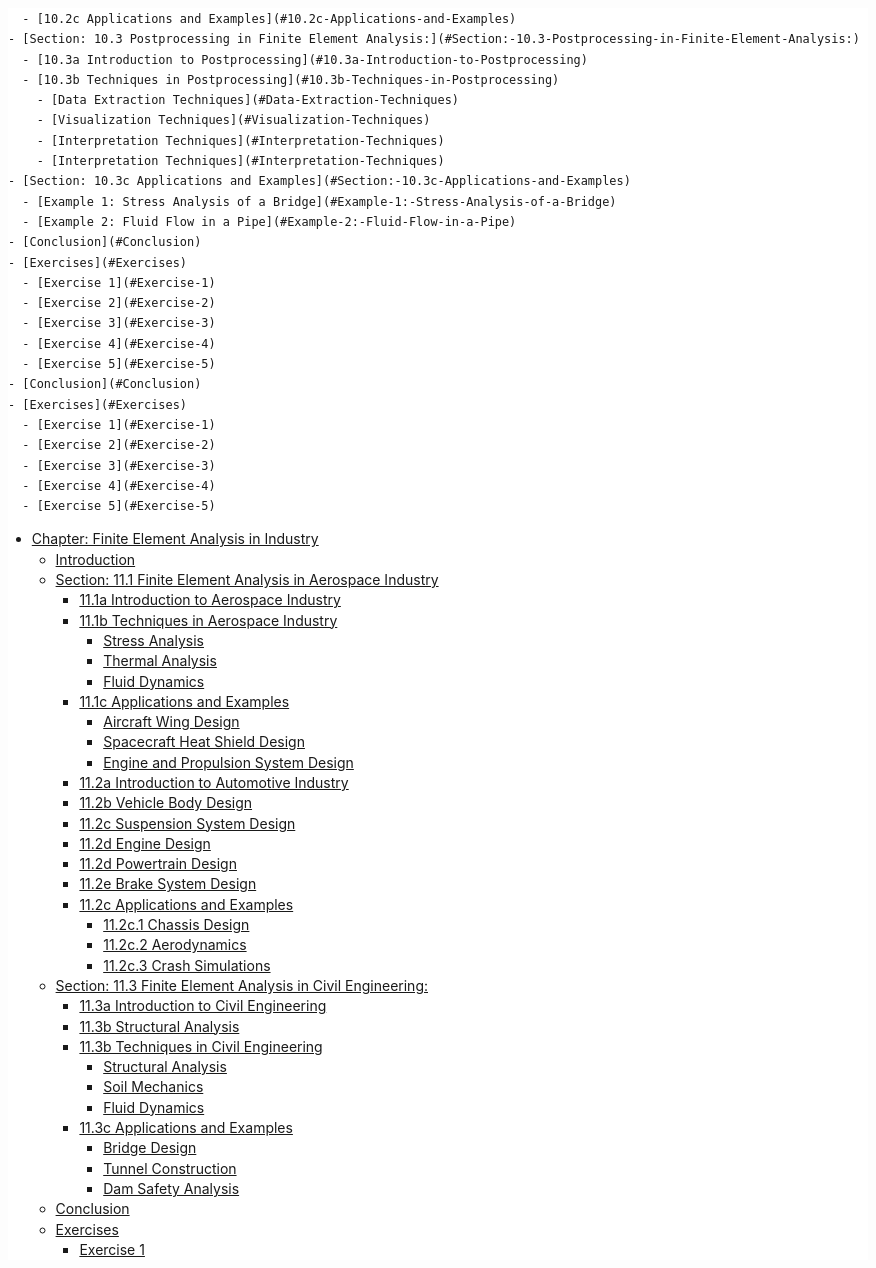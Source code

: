       - [10.2c Applications and Examples](#10.2c-Applications-and-Examples)
    - [Section: 10.3 Postprocessing in Finite Element Analysis:](#Section:-10.3-Postprocessing-in-Finite-Element-Analysis:)
      - [10.3a Introduction to Postprocessing](#10.3a-Introduction-to-Postprocessing)
      - [10.3b Techniques in Postprocessing](#10.3b-Techniques-in-Postprocessing)
        - [Data Extraction Techniques](#Data-Extraction-Techniques)
        - [Visualization Techniques](#Visualization-Techniques)
        - [Interpretation Techniques](#Interpretation-Techniques)
        - [Interpretation Techniques](#Interpretation-Techniques)
    - [Section: 10.3c Applications and Examples](#Section:-10.3c-Applications-and-Examples)
      - [Example 1: Stress Analysis of a Bridge](#Example-1:-Stress-Analysis-of-a-Bridge)
      - [Example 2: Fluid Flow in a Pipe](#Example-2:-Fluid-Flow-in-a-Pipe)
    - [Conclusion](#Conclusion)
    - [Exercises](#Exercises)
      - [Exercise 1](#Exercise-1)
      - [Exercise 2](#Exercise-2)
      - [Exercise 3](#Exercise-3)
      - [Exercise 4](#Exercise-4)
      - [Exercise 5](#Exercise-5)
    - [Conclusion](#Conclusion)
    - [Exercises](#Exercises)
      - [Exercise 1](#Exercise-1)
      - [Exercise 2](#Exercise-2)
      - [Exercise 3](#Exercise-3)
      - [Exercise 4](#Exercise-4)
      - [Exercise 5](#Exercise-5)
  - [Chapter: Finite Element Analysis in Industry](#Chapter:-Finite-Element-Analysis-in-Industry)
    - [Introduction](#Introduction)
    - [Section: 11.1 Finite Element Analysis in Aerospace Industry](#Section:-11.1-Finite-Element-Analysis-in-Aerospace-Industry)
      - [11.1a Introduction to Aerospace Industry](#11.1a-Introduction-to-Aerospace-Industry)
      - [11.1b Techniques in Aerospace Industry](#11.1b-Techniques-in-Aerospace-Industry)
        - [Stress Analysis](#Stress-Analysis)
        - [Thermal Analysis](#Thermal-Analysis)
        - [Fluid Dynamics](#Fluid-Dynamics)
      - [11.1c Applications and Examples](#11.1c-Applications-and-Examples)
        - [Aircraft Wing Design](#Aircraft-Wing-Design)
        - [Spacecraft Heat Shield Design](#Spacecraft-Heat-Shield-Design)
        - [Engine and Propulsion System Design](#Engine-and-Propulsion-System-Design)
      - [11.2a Introduction to Automotive Industry](#11.2a-Introduction-to-Automotive-Industry)
      - [11.2b Vehicle Body Design](#11.2b-Vehicle-Body-Design)
      - [11.2c Suspension System Design](#11.2c-Suspension-System-Design)
      - [11.2d Engine Design](#11.2d-Engine-Design)
      - [11.2d Powertrain Design](#11.2d-Powertrain-Design)
      - [11.2e Brake System Design](#11.2e-Brake-System-Design)
      - [11.2c Applications and Examples](#11.2c-Applications-and-Examples)
        - [11.2c.1 Chassis Design](#11.2c.1-Chassis-Design)
        - [11.2c.2 Aerodynamics](#11.2c.2-Aerodynamics)
        - [11.2c.3 Crash Simulations](#11.2c.3-Crash-Simulations)
    - [Section: 11.3 Finite Element Analysis in Civil Engineering:](#Section:-11.3-Finite-Element-Analysis-in-Civil-Engineering:)
      - [11.3a Introduction to Civil Engineering](#11.3a-Introduction-to-Civil-Engineering)
      - [11.3b Structural Analysis](#11.3b-Structural-Analysis)
      - [11.3b Techniques in Civil Engineering](#11.3b-Techniques-in-Civil-Engineering)
        - [Structural Analysis](#Structural-Analysis)
        - [Soil Mechanics](#Soil-Mechanics)
        - [Fluid Dynamics](#Fluid-Dynamics)
      - [11.3c Applications and Examples](#11.3c-Applications-and-Examples)
        - [Bridge Design](#Bridge-Design)
        - [Tunnel Construction](#Tunnel-Construction)
        - [Dam Safety Analysis](#Dam-Safety-Analysis)
    - [Conclusion](#Conclusion)
    - [Exercises](#Exercises)
      - [Exercise 1](#Exercise-1)
